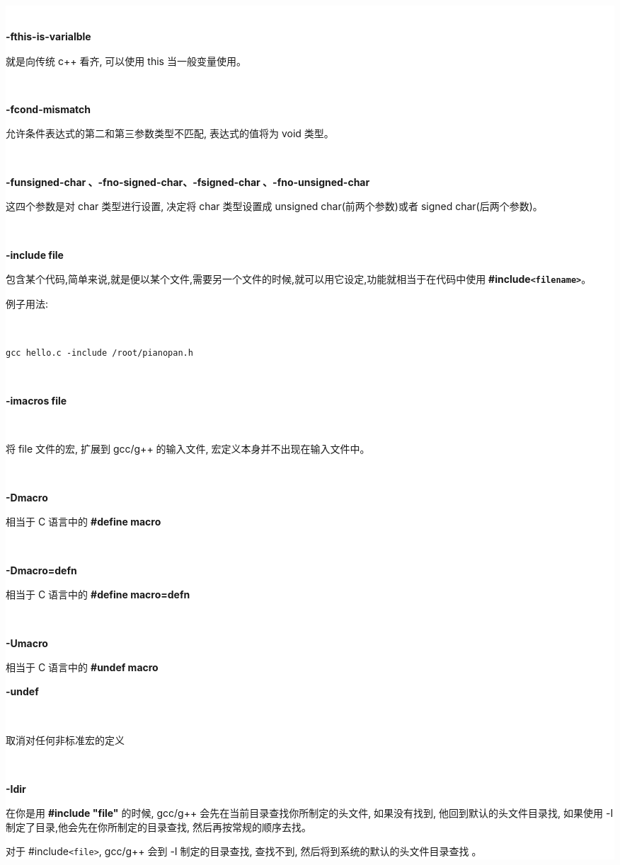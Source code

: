 　　

**-fthis-is-varialble**

就是向传统 c++ 看齐, 可以使用 this 当一般变量使用。

　　

**-fcond-mismatch**

允许条件表达式的第二和第三参数类型不匹配, 表达式的值将为 void 类型。

　　

**-funsigned-char 、-fno-signed-char、-fsigned-char 、-fno-unsigned-char**

这四个参数是对 char 类型进行设置, 决定将 char 类型设置成 unsigned char(前两个参数)或者 signed char(后两个参数)。

　　

**-include file**

包含某个代码,简单来说,就是便以某个文件,需要另一个文件的时候,就可以用它设定,功能就相当于在代码中使用 **#include`<filename>`**。

例子用法:

　　

```
gcc hello.c -include /root/pianopan.h 
```

　　

**-imacros file**

　　

将 file 文件的宏, 扩展到 gcc/g++ 的输入文件, 宏定义本身并不出现在输入文件中。

　　

**-Dmacro**

相当于 C 语言中的 **#define macro**

　　

**-Dmacro=defn**

相当于 C 语言中的 **#define macro=defn**

　　

**-Umacro**

相当于 C 语言中的 **#undef macro**

**-undef**

　　

取消对任何非标准宏的定义

　　

**-Idir**

在你是用 **#include "file"** 的时候, gcc/g++ 会先在当前目录查找你所制定的头文件, 如果没有找到, 他回到默认的头文件目录找, 如果使用 -I 制定了目录,他会先在你所制定的目录查找, 然后再按常规的顺序去找。

对于 #include`<file>`, gcc/g++ 会到 -I 制定的目录查找, 查找不到, 然后将到系统的默认的头文件目录查找 。
